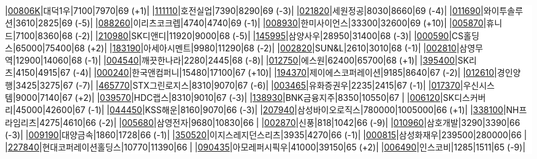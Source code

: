 |[00806K](https://finance.daum.net/quotes/A00806K)|대덕1우|7100|7970|69 (+1)|
|[111110](https://finance.daum.net/quotes/A111110)|호전실업|7390|8290|69 (-3)|
|[021820](https://finance.daum.net/quotes/A021820)|세원정공|8030|8660|69 (-4)|
|[011690](https://finance.daum.net/quotes/A011690)|와이투솔루션|3610|2825|69 (-5)|
|[088260](https://finance.daum.net/quotes/A088260)|이리츠코크렙|4740|4740|69 (-1)|
|[008930](https://finance.daum.net/quotes/A008930)|한미사이언스|33300|32600|69 (+10)|
|[005870](https://finance.daum.net/quotes/A005870)|휴니드|7100|8360|68 (-2)|
|[210980](https://finance.daum.net/quotes/A210980)|SK디앤디|11920|9000|68 (-5)|
|[145995](https://finance.daum.net/quotes/A145995)|삼양사우|28950|31400|68 (-3)|
|[000590](https://finance.daum.net/quotes/A000590)|CS홀딩스|65000|75400|68 (+2)|
|[183190](https://finance.daum.net/quotes/A183190)|아세아시멘트|9980|11290|68 (-2)|
|[002820](https://finance.daum.net/quotes/A002820)|SUN&L|2610|3010|68 (-1)|
|[002810](https://finance.daum.net/quotes/A002810)|삼영무역|12900|14060|68 (-1)|
|[004540](https://finance.daum.net/quotes/A004540)|깨끗한나라|2280|2445|68 (-8)|
|[012750](https://finance.daum.net/quotes/A012750)|에스원|62400|65700|68 (+1)|
|[395400](https://finance.daum.net/quotes/A395400)|SK리츠|4150|4915|67 (-4)|
|[000240](https://finance.daum.net/quotes/A000240)|한국앤컴퍼니|15480|17100|67 (+10)|
|[194370](https://finance.daum.net/quotes/A194370)|제이에스코퍼레이션|9185|8640|67 (-2)|
|[012610](https://finance.daum.net/quotes/A012610)|경인양행|3425|3275|67 (-7)|
|[465770](https://finance.daum.net/quotes/A465770)|STX그린로지스|8310|9070|67 (-6)|
|[003465](https://finance.daum.net/quotes/A003465)|유화증권우|2235|2415|67 (-1)|
|[017370](https://finance.daum.net/quotes/A017370)|우신시스템|9000|7140|67 (+2)|
|[039570](https://finance.daum.net/quotes/A039570)|HDC랩스|8310|9010|67 (-3)|
|[138930](https://finance.daum.net/quotes/A138930)|BNK금융지주|8350|10550|67 |
|[006120](https://finance.daum.net/quotes/A006120)|SK디스커버리|45000|42600|67 (-1)|
|[044450](https://finance.daum.net/quotes/A044450)|KSS해운|8160|9070|66 (-3)|
|[207940](https://finance.daum.net/quotes/A207940)|삼성바이오로직스|780000|1005000|66 (+1)|
|[338100](https://finance.daum.net/quotes/A338100)|NH프라임리츠|4275|4610|66 (-2)|
|[005680](https://finance.daum.net/quotes/A005680)|삼영전자|9680|10830|66 |
|[002870](https://finance.daum.net/quotes/A002870)|신풍|818|1042|66 (-9)|
|[010960](https://finance.daum.net/quotes/A010960)|삼호개발|3290|3390|66 (-3)|
|[009190](https://finance.daum.net/quotes/A009190)|대양금속|1860|1728|66 (-1)|
|[350520](https://finance.daum.net/quotes/A350520)|이지스레지던스리츠|3935|4270|66 (-1)|
|[000815](https://finance.daum.net/quotes/A000815)|삼성화재우|239500|280000|66 |
|[227840](https://finance.daum.net/quotes/A227840)|현대코퍼레이션홀딩스|10770|11390|66 |
|[090435](https://finance.daum.net/quotes/A090435)|아모레퍼시픽우|41000|39150|65 (+2)|
|[006490](https://finance.daum.net/quotes/A006490)|인스코비|1285|1511|65 (-9)|